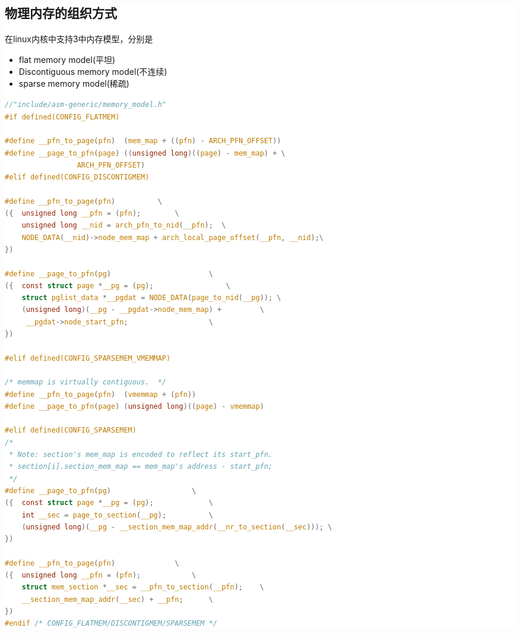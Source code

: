 ## 物理内存的组织方式

在linux内核中支持3中内存模型，分别是

* flat memory model(平坦)
* Discontiguous memory model(不连续)
* sparse memory model(稀疏)

```c
//"include/asm-generic/memory_model.h"
#if defined(CONFIG_FLATMEM)

#define __pfn_to_page(pfn)	(mem_map + ((pfn) - ARCH_PFN_OFFSET))
#define __page_to_pfn(page)	((unsigned long)((page) - mem_map) + \
				 ARCH_PFN_OFFSET)
#elif defined(CONFIG_DISCONTIGMEM)

#define __pfn_to_page(pfn)			\
({	unsigned long __pfn = (pfn);		\
	unsigned long __nid = arch_pfn_to_nid(__pfn);  \
	NODE_DATA(__nid)->node_mem_map + arch_local_page_offset(__pfn, __nid);\
})

#define __page_to_pfn(pg)						\
({	const struct page *__pg = (pg);					\
	struct pglist_data *__pgdat = NODE_DATA(page_to_nid(__pg));	\
	(unsigned long)(__pg - __pgdat->node_mem_map) +			\
	 __pgdat->node_start_pfn;					\
})

#elif defined(CONFIG_SPARSEMEM_VMEMMAP)

/* memmap is virtually contiguous.  */
#define __pfn_to_page(pfn)	(vmemmap + (pfn))
#define __page_to_pfn(page)	(unsigned long)((page) - vmemmap)

#elif defined(CONFIG_SPARSEMEM)
/*
 * Note: section's mem_map is encoded to reflect its start_pfn.
 * section[i].section_mem_map == mem_map's address - start_pfn;
 */
#define __page_to_pfn(pg)					\
({	const struct page *__pg = (pg);				\
	int __sec = page_to_section(__pg);			\
	(unsigned long)(__pg - __section_mem_map_addr(__nr_to_section(__sec)));	\
})

#define __pfn_to_page(pfn)				\
({	unsigned long __pfn = (pfn);			\
	struct mem_section *__sec = __pfn_to_section(__pfn);	\
	__section_mem_map_addr(__sec) + __pfn;		\
})
#endif /* CONFIG_FLATMEM/DISCONTIGMEM/SPARSEMEM */
```
